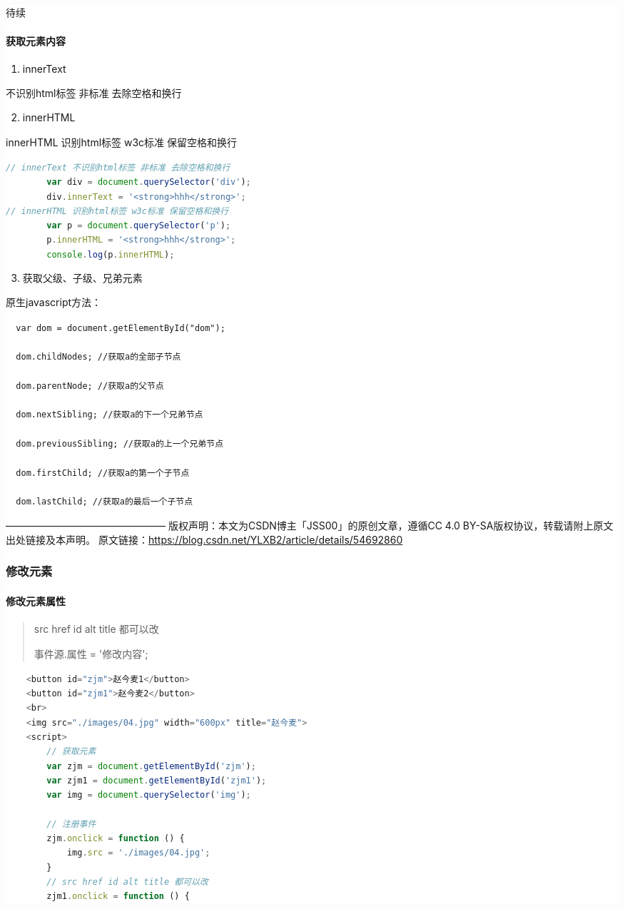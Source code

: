 待续



#### 获取元素内容

1. innerText

不识别html标签 非标准 去除空格和换行

2. innerHTML

innerHTML 识别html标签 w3c标准 保留空格和换行

```js
// innerText 不识别html标签 非标准 去除空格和换行
        var div = document.querySelector('div');
        div.innerText = '<strong>hhh</strong>';
// innerHTML 识别html标签 w3c标准 保留空格和换行
        var p = document.querySelector('p');
        p.innerHTML = '<strong>hhh</strong>';
        console.log(p.innerHTML);
```

3. 获取父级、子级、兄弟元素

原生javascript方法：


      var dom = document.getElementById("dom");
      
      dom.childNodes; //获取a的全部子节点
    
      dom.parentNode; //获取a的父节点
    
      dom.nextSibling; //获取a的下一个兄弟节点
    
      dom.previousSibling; //获取a的上一个兄弟节点
    
      dom.firstChild; //获取a的第一个子节点
    
      dom.lastChild; //获取a的最后一个子节点
————————————————
版权声明：本文为CSDN博主「JSS00」的原创文章，遵循CC 4.0 BY-SA版权协议，转载请附上原文出处链接及本声明。
原文链接：https://blog.csdn.net/YLXB2/article/details/54692860



### 修改元素

#### 修改元素属性

> src href id alt title 都可以改
>
> 事件源.属性 = '修改内容';

```js
	<button id="zjm">赵今麦1</button>
    <button id="zjm1">赵今麦2</button>
    <br>
    <img src="./images/04.jpg" width="600px" title="赵今麦">
    <script>
        // 获取元素
        var zjm = document.getElementById('zjm');
        var zjm1 = document.getElementById('zjm1');
        var img = document.querySelector('img');

        // 注册事件
        zjm.onclick = function () {
            img.src = './images/04.jpg';
        }
        // src href id alt title 都可以改
        zjm1.onclick = function () {
```